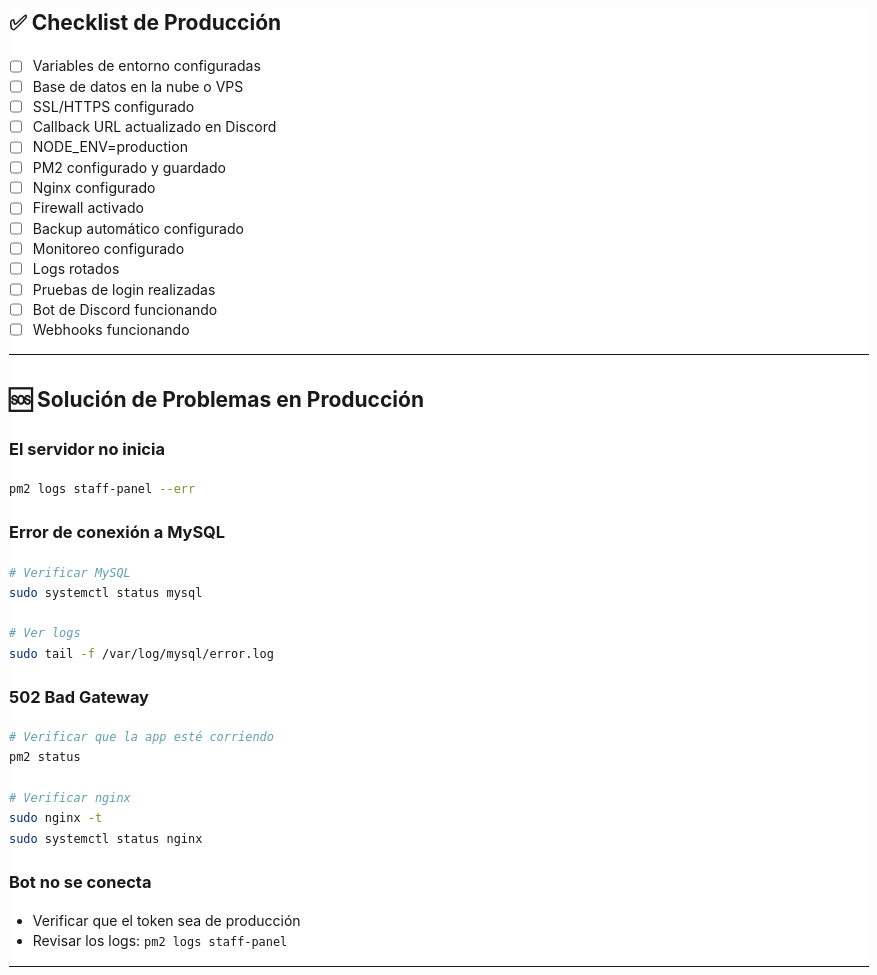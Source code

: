 
## ✅ Checklist de Producción

- [ ] Variables de entorno configuradas
- [ ] Base de datos en la nube o VPS
- [ ] SSL/HTTPS configurado
- [ ] Callback URL actualizado en Discord
- [ ] NODE_ENV=production
- [ ] PM2 configurado y guardado
- [ ] Nginx configurado
- [ ] Firewall activado
- [ ] Backup automático configurado
- [ ] Monitoreo configurado
- [ ] Logs rotados
- [ ] Pruebas de login realizadas
- [ ] Bot de Discord funcionando
- [ ] Webhooks funcionando

---

## 🆘 Solución de Problemas en Producción

### El servidor no inicia
```bash
pm2 logs staff-panel --err
```

### Error de conexión a MySQL
```bash
# Verificar MySQL
sudo systemctl status mysql

# Ver logs
sudo tail -f /var/log/mysql/error.log
```

### 502 Bad Gateway
```bash
# Verificar que la app esté corriendo
pm2 status

# Verificar nginx
sudo nginx -t
sudo systemctl status nginx
```

### Bot no se conecta
- Verificar que el token sea de producción
- Revisar los logs: `pm2 logs staff-panel`

---
